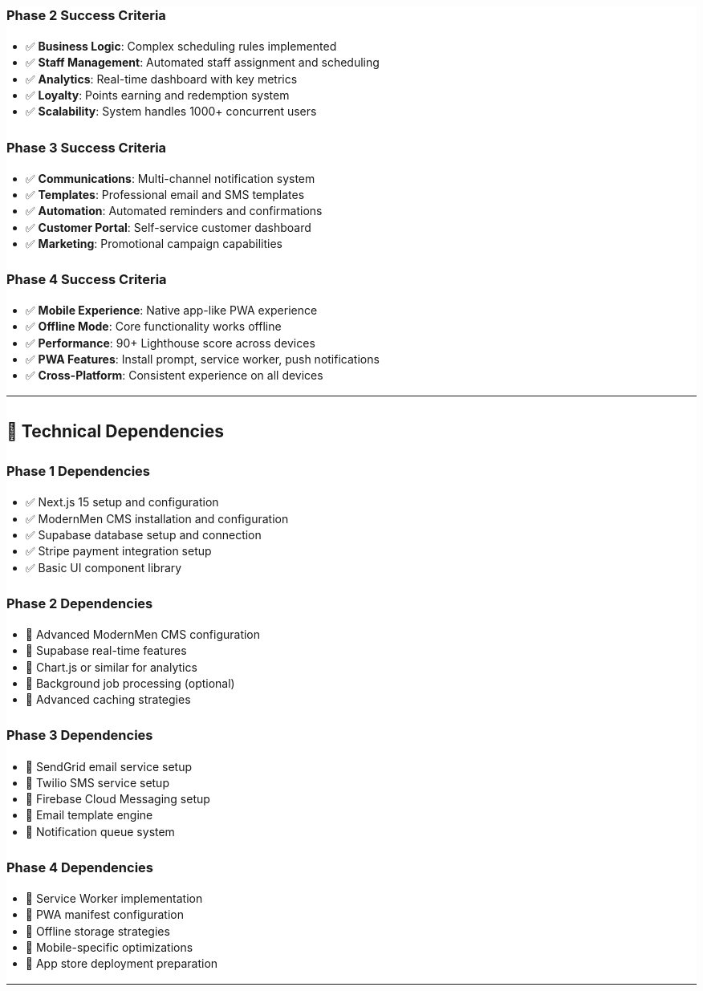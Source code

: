 ### **Phase 2 Success Criteria**
- ✅ **Business Logic**: Complex scheduling rules implemented
- ✅ **Staff Management**: Automated staff assignment and scheduling
- ✅ **Analytics**: Real-time dashboard with key metrics
- ✅ **Loyalty**: Points earning and redemption system
- ✅ **Scalability**: System handles 1000+ concurrent users

### **Phase 3 Success Criteria**
- ✅ **Communications**: Multi-channel notification system
- ✅ **Templates**: Professional email and SMS templates
- ✅ **Automation**: Automated reminders and confirmations
- ✅ **Customer Portal**: Self-service customer dashboard
- ✅ **Marketing**: Promotional campaign capabilities

### **Phase 4 Success Criteria**
- ✅ **Mobile Experience**: Native app-like PWA experience
- ✅ **Offline Mode**: Core functionality works offline
- ✅ **Performance**: 90+ Lighthouse score across devices
- ✅ **PWA Features**: Install prompt, service worker, push notifications
- ✅ **Cross-Platform**: Consistent experience on all devices

---

## 🔧 **Technical Dependencies**

### **Phase 1 Dependencies**
- ✅ Next.js 15 setup and configuration
- ✅ ModernMen CMS installation and configuration
- ✅ Supabase database setup and connection
- ✅ Stripe payment integration setup
- ✅ Basic UI component library

### **Phase 2 Dependencies**
- 🔄 Advanced ModernMen CMS configuration
- 🔄 Supabase real-time features
- 🔄 Chart.js or similar for analytics
- 🔄 Background job processing (optional)
- 🔄 Advanced caching strategies

### **Phase 3 Dependencies**
- 🔄 SendGrid email service setup
- 🔄 Twilio SMS service setup
- 🔄 Firebase Cloud Messaging setup
- 🔄 Email template engine
- 🔄 Notification queue system

### **Phase 4 Dependencies**
- 🔄 Service Worker implementation
- 🔄 PWA manifest configuration
- 🔄 Offline storage strategies
- 🔄 Mobile-specific optimizations
- 🔄 App store deployment preparation

---
